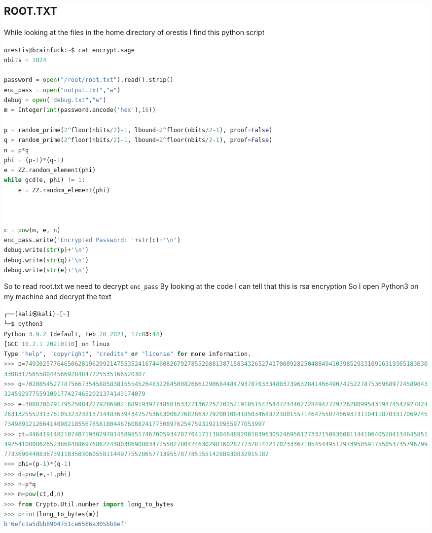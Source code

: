 ## ROOT.TXT

While looking at the files in the home directory of orestis I find this python script

```python
orestis@brainfuck:~$ cat encrypt.sage 
nbits = 1024

password = open("/root/root.txt").read().strip()
enc_pass = open("output.txt","w")
debug = open("debug.txt","w")
m = Integer(int(password.encode('hex'),16))

p = random_prime(2^floor(nbits/2)-1, lbound=2^floor(nbits/2-1), proof=False)
q = random_prime(2^floor(nbits/2)-1, lbound=2^floor(nbits/2-1), proof=False)
n = p*q
phi = (p-1)*(q-1)
e = ZZ.random_element(phi)
while gcd(e, phi) != 1:
    e = ZZ.random_element(phi)



c = pow(m, e, n)
enc_pass.write('Encrypted Password: '+str(c)+'\n')
debug.write(str(p)+'\n')
debug.write(str(q)+'\n')
debug.write(str(e)+'\n')
```

So to read root.txt we need to decrypt `enc_pass` 
By looking at the code I can tell that this is rsa encryption 
So I open Python3 on my machine and decrypt the text 

```python
┌──(kali㉿kali)-[~]
└─$ python3
Python 3.9.2 (default, Feb 28 2021, 17:03:44) 
[GCC 10.2.1 20210110] on linux
Type "help", "copyright", "credits" or "license" for more information.
>>> p=7493025776465062819629921475535241674460826792785520881387158343265274170009282504884941039852933109163193651830303308312565580445669284847225535166520307
>>> q=7020854527787566735458858381555452648322845008266612906844847937070333480373963284146649074252278753696897245898433245929775591091774274652021374143174079
>>> e=30802007917952508422792869021689193927485016332713622527025219105154254472344627284947779726280995431947454292782426313255523137610532323813714483639434257536830062768286377920010841850346837238015571464755074669373110411870331706974573498912126641409821855678581804467608824177508976254759319210955977053997
>>> ct=44641914821074071930297814589851746700593470770417111804648920018396305246956127337150936081144106405284134845851392541080862652386840869768622438038690803472550278042463029816028777378141217023336710545449512973950591755053735796799773369044083673911035030605581144977552865771395578778515514288930832915182
>>> phi=(p-1)*(q-1)
>>> d=pow(e,-1,phi)
>>> n=p*q
>>> m=pow(ct,d,n)
>>> from Crypto.Util.number import long_to_bytes
>>> print(long_to_bytes(m))
b'6efc1a5dbb8904751ce6566a305bb8ef'
```

